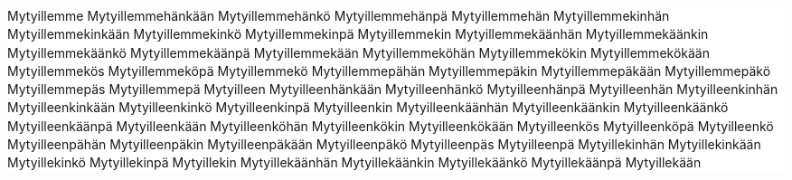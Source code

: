 Mytyillemme
Mytyillemmehänkään
Mytyillemmehänkö
Mytyillemmehänpä
Mytyillemmehän
Mytyillemmekinhän
Mytyillemmekinkään
Mytyillemmekinkö
Mytyillemmekinpä
Mytyillemmekin
Mytyillemmekäänhän
Mytyillemmekäänkin
Mytyillemmekäänkö
Mytyillemmekäänpä
Mytyillemmekään
Mytyillemmeköhän
Mytyillemmekökin
Mytyillemmekökään
Mytyillemmekös
Mytyillemmeköpä
Mytyillemmekö
Mytyillemmepähän
Mytyillemmepäkin
Mytyillemmepäkään
Mytyillemmepäkö
Mytyillemmepäs
Mytyillemmepä
Mytyilleen
Mytyilleenhänkään
Mytyilleenhänkö
Mytyilleenhänpä
Mytyilleenhän
Mytyilleenkinhän
Mytyilleenkinkään
Mytyilleenkinkö
Mytyilleenkinpä
Mytyilleenkin
Mytyilleenkäänhän
Mytyilleenkäänkin
Mytyilleenkäänkö
Mytyilleenkäänpä
Mytyilleenkään
Mytyilleenköhän
Mytyilleenkökin
Mytyilleenkökään
Mytyilleenkös
Mytyilleenköpä
Mytyilleenkö
Mytyilleenpähän
Mytyilleenpäkin
Mytyilleenpäkään
Mytyilleenpäkö
Mytyilleenpäs
Mytyilleenpä
Mytyillekinhän
Mytyillekinkään
Mytyillekinkö
Mytyillekinpä
Mytyillekin
Mytyillekäänhän
Mytyillekäänkin
Mytyillekäänkö
Mytyillekäänpä
Mytyillekään